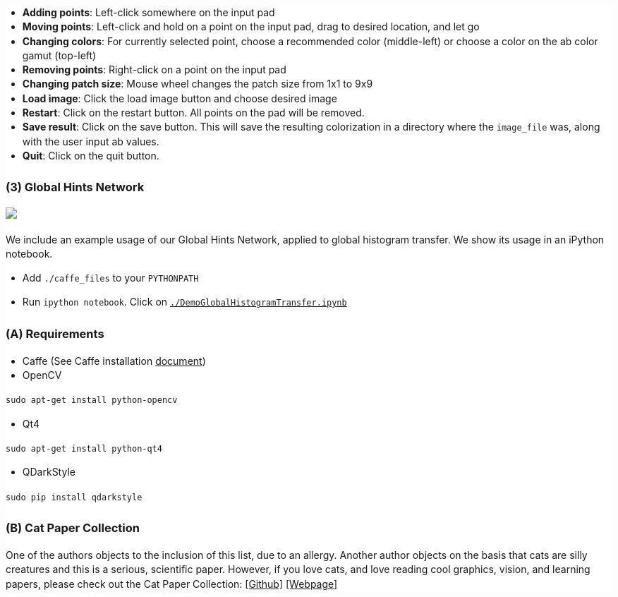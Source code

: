 - <b>Adding points</b>: Left-click somewhere on the input pad
- <b>Moving points</b>: Left-click and hold on a point on the input pad, drag to desired location, and let go
- <b>Changing colors</b>: For currently selected point, choose a recommended color (middle-left) or choose a color on the ab color gamut (top-left)
- <b>Removing points</b>: Right-click on a point on the input pad
- <b>Changing patch size</b>: Mouse wheel changes the patch size from 1x1 to 9x9
- <b>Load image</b>: Click the load image button and choose desired image
- <b>Restart</b>: Click on the restart button. All points on the pad will be removed.
- <b>Save result</b>: Click on the save button. This will save the resulting colorization in a directory where the ```image_file``` was, along with the user input ab values.
- <b>Quit</b>: Click on the quit button.

### (3) Global Hints Network
<img src='https://richzhang.github.io/ideepcolor/index_files/lab_all_figures45k_small.jpg' width=800>

We include an example usage of our Global Hints Network, applied to global histogram transfer. We show its usage in an iPython notebook.

- Add `./caffe_files` to your `PYTHONPATH`

- Run `ipython notebook`. Click on [`./DemoGlobalHistogramTransfer.ipynb`](./DemoGlobalHistogramTransfer.ipynb)

### (A) Requirements
- Caffe (See Caffe installation [document](http://caffe.berkeleyvision.org/installation.html))
- OpenCV
```
sudo apt-get install python-opencv
```
- Qt4
```
sudo apt-get install python-qt4
```
- QDarkStyle
```
sudo pip install qdarkstyle
```

### (B) Cat Paper Collection
One of the authors objects to the inclusion of this list, due to an allergy. Another author objects on the basis that cats are silly creatures and this is a serious, scientific paper. However, if you love cats, and love reading cool graphics, vision, and learning papers, please check out the Cat Paper Collection: [[Github]](https://github.com/junyanz/CatPapers) [[Webpage]](http://people.eecs.berkeley.edu/~junyanz/cat/cat_papers.html)

